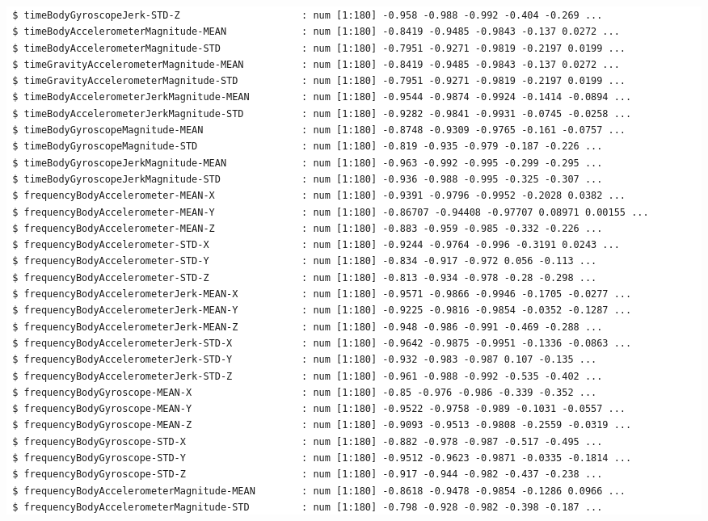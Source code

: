 ```
 $ timeBodyGyroscopeJerk-STD-Z                     : num [1:180] -0.958 -0.988 -0.992 -0.404 -0.269 ...
 $ timeBodyAccelerometerMagnitude-MEAN             : num [1:180] -0.8419 -0.9485 -0.9843 -0.137 0.0272 ...
 $ timeBodyAccelerometerMagnitude-STD              : num [1:180] -0.7951 -0.9271 -0.9819 -0.2197 0.0199 ...
 $ timeGravityAccelerometerMagnitude-MEAN          : num [1:180] -0.8419 -0.9485 -0.9843 -0.137 0.0272 ...
 $ timeGravityAccelerometerMagnitude-STD           : num [1:180] -0.7951 -0.9271 -0.9819 -0.2197 0.0199 ...
 $ timeBodyAccelerometerJerkMagnitude-MEAN         : num [1:180] -0.9544 -0.9874 -0.9924 -0.1414 -0.0894 ...
 $ timeBodyAccelerometerJerkMagnitude-STD          : num [1:180] -0.9282 -0.9841 -0.9931 -0.0745 -0.0258 ...
 $ timeBodyGyroscopeMagnitude-MEAN                 : num [1:180] -0.8748 -0.9309 -0.9765 -0.161 -0.0757 ...
 $ timeBodyGyroscopeMagnitude-STD                  : num [1:180] -0.819 -0.935 -0.979 -0.187 -0.226 ...
 $ timeBodyGyroscopeJerkMagnitude-MEAN             : num [1:180] -0.963 -0.992 -0.995 -0.299 -0.295 ...
 $ timeBodyGyroscopeJerkMagnitude-STD              : num [1:180] -0.936 -0.988 -0.995 -0.325 -0.307 ...
 $ frequencyBodyAccelerometer-MEAN-X               : num [1:180] -0.9391 -0.9796 -0.9952 -0.2028 0.0382 ...
 $ frequencyBodyAccelerometer-MEAN-Y               : num [1:180] -0.86707 -0.94408 -0.97707 0.08971 0.00155 ...
 $ frequencyBodyAccelerometer-MEAN-Z               : num [1:180] -0.883 -0.959 -0.985 -0.332 -0.226 ...
 $ frequencyBodyAccelerometer-STD-X                : num [1:180] -0.9244 -0.9764 -0.996 -0.3191 0.0243 ...
 $ frequencyBodyAccelerometer-STD-Y                : num [1:180] -0.834 -0.917 -0.972 0.056 -0.113 ...
 $ frequencyBodyAccelerometer-STD-Z                : num [1:180] -0.813 -0.934 -0.978 -0.28 -0.298 ...
 $ frequencyBodyAccelerometerJerk-MEAN-X           : num [1:180] -0.9571 -0.9866 -0.9946 -0.1705 -0.0277 ...
 $ frequencyBodyAccelerometerJerk-MEAN-Y           : num [1:180] -0.9225 -0.9816 -0.9854 -0.0352 -0.1287 ...
 $ frequencyBodyAccelerometerJerk-MEAN-Z           : num [1:180] -0.948 -0.986 -0.991 -0.469 -0.288 ...
 $ frequencyBodyAccelerometerJerk-STD-X            : num [1:180] -0.9642 -0.9875 -0.9951 -0.1336 -0.0863 ...
 $ frequencyBodyAccelerometerJerk-STD-Y            : num [1:180] -0.932 -0.983 -0.987 0.107 -0.135 ...
 $ frequencyBodyAccelerometerJerk-STD-Z            : num [1:180] -0.961 -0.988 -0.992 -0.535 -0.402 ...
 $ frequencyBodyGyroscope-MEAN-X                   : num [1:180] -0.85 -0.976 -0.986 -0.339 -0.352 ...
 $ frequencyBodyGyroscope-MEAN-Y                   : num [1:180] -0.9522 -0.9758 -0.989 -0.1031 -0.0557 ...
 $ frequencyBodyGyroscope-MEAN-Z                   : num [1:180] -0.9093 -0.9513 -0.9808 -0.2559 -0.0319 ...
 $ frequencyBodyGyroscope-STD-X                    : num [1:180] -0.882 -0.978 -0.987 -0.517 -0.495 ...
 $ frequencyBodyGyroscope-STD-Y                    : num [1:180] -0.9512 -0.9623 -0.9871 -0.0335 -0.1814 ...
 $ frequencyBodyGyroscope-STD-Z                    : num [1:180] -0.917 -0.944 -0.982 -0.437 -0.238 ...
 $ frequencyBodyAccelerometerMagnitude-MEAN        : num [1:180] -0.8618 -0.9478 -0.9854 -0.1286 0.0966 ...
 $ frequencyBodyAccelerometerMagnitude-STD         : num [1:180] -0.798 -0.928 -0.982 -0.398 -0.187 ...
```